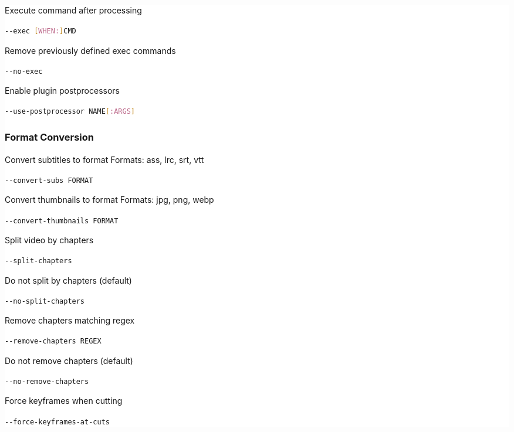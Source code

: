 Execute command after processing

```bash
--exec [WHEN:]CMD
```

Remove previously defined exec commands

```bash
--no-exec
```

Enable plugin postprocessors

```bash
--use-postprocessor NAME[:ARGS]
```

### Format Conversion

Convert subtitles to format
Formats: ass, lrc, srt, vtt

```bash
--convert-subs FORMAT
```

Convert thumbnails to format
Formats: jpg, png, webp

```bash
--convert-thumbnails FORMAT
```

Split video by chapters

```bash
--split-chapters
```

Do not split by chapters (default)

```bash
--no-split-chapters
```

Remove chapters matching regex

```bash
--remove-chapters REGEX
```

Do not remove chapters (default)

```bash
--no-remove-chapters
```

Force keyframes when cutting

```bash
--force-keyframes-at-cuts
```
